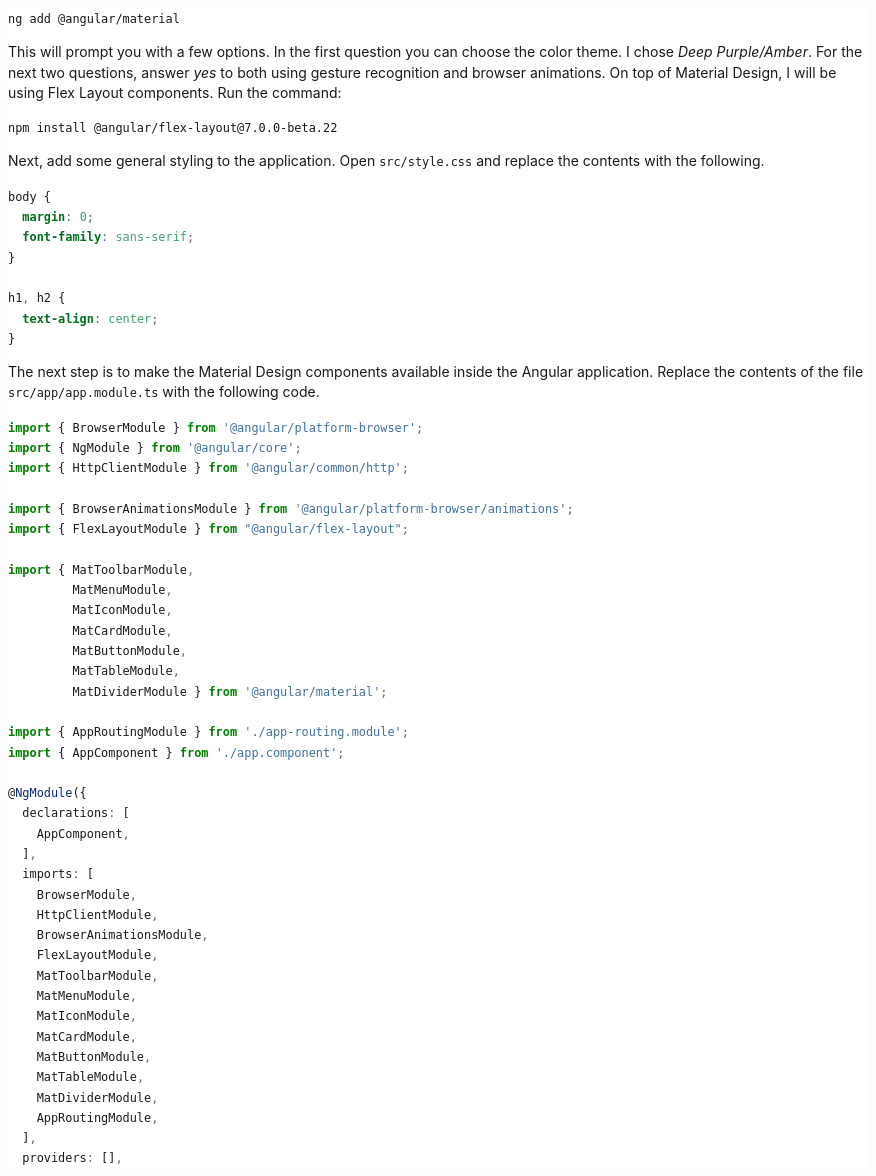 ```bash
ng add @angular/material
```

This will prompt you with a few options. In the first question you can choose the color theme. I chose *Deep Purple/Amber*. For the next two questions, answer *yes* to both using gesture recognition and browser animations. On top of Material Design, I will be using Flex Layout components. Run the command:

```bash
npm install @angular/flex-layout@7.0.0-beta.22
```

Next, add some general styling to the application. Open `src/style.css` and replace the contents with the following.

```css
body {
  margin: 0;
  font-family: sans-serif;
}

h1, h2 {
  text-align: center;
}
```

The next step is to make the Material Design components available inside the Angular application. Replace the contents of the file `src/app/app.module.ts` with the following code.

```ts
import { BrowserModule } from '@angular/platform-browser';
import { NgModule } from '@angular/core';
import { HttpClientModule } from '@angular/common/http';

import { BrowserAnimationsModule } from '@angular/platform-browser/animations';
import { FlexLayoutModule } from "@angular/flex-layout";

import { MatToolbarModule,
         MatMenuModule,
         MatIconModule,
         MatCardModule,
         MatButtonModule,
         MatTableModule,
         MatDividerModule } from '@angular/material';

import { AppRoutingModule } from './app-routing.module';
import { AppComponent } from './app.component';

@NgModule({
  declarations: [
    AppComponent,
  ],
  imports: [
    BrowserModule,
    HttpClientModule,
    BrowserAnimationsModule,
    FlexLayoutModule,
    MatToolbarModule,
    MatMenuModule,
    MatIconModule,
    MatCardModule,
    MatButtonModule,
    MatTableModule,
    MatDividerModule,
    AppRoutingModule,
  ],
  providers: [],
```